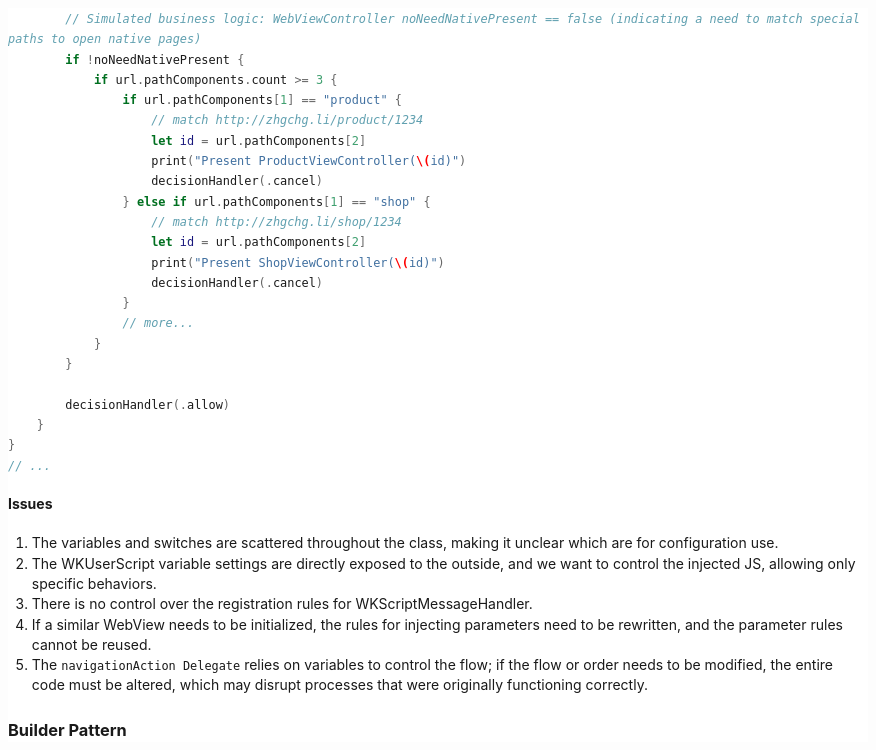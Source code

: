 ```swift
        // Simulated business logic: WebViewController noNeedNativePresent == false (indicating a need to match special paths to open native pages)
        if !noNeedNativePresent {
            if url.pathComponents.count >= 3 {
                if url.pathComponents[1] == "product" {
                    // match http://zhgchg.li/product/1234
                    let id = url.pathComponents[2]
                    print("Present ProductViewController(\(id)")
                    decisionHandler(.cancel)
                } else if url.pathComponents[1] == "shop" {
                    // match http://zhgchg.li/shop/1234
                    let id = url.pathComponents[2]
                    print("Present ShopViewController(\(id)")
                    decisionHandler(.cancel)
                }
                // more...
            }
        }
        
        decisionHandler(.allow)
    }
}
// ...
```
#### Issues
1. The variables and switches are scattered throughout the class, making it unclear which are for configuration use.
2. The WKUserScript variable settings are directly exposed to the outside, and we want to control the injected JS, allowing only specific behaviors.
3. There is no control over the registration rules for WKScriptMessageHandler.
4. If a similar WebView needs to be initialized, the rules for injecting parameters need to be rewritten, and the parameter rules cannot be reused.
5. The `navigationAction Delegate` relies on variables to control the flow; if the flow or order needs to be modified, the entire code must be altered, which may disrupt processes that were originally functioning correctly.

### Builder Pattern
